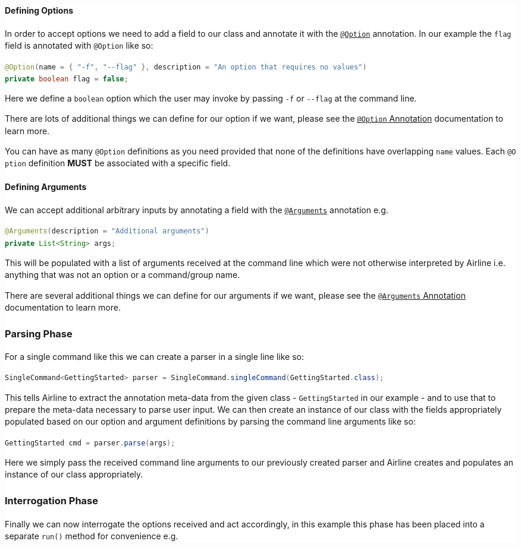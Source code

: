 #### Defining Options

In order to accept options we need to add a field to our class and annotate it with the [`@Option`](annotations/option.html) annotation.  In our example the `flag` field is annotated with `@Option` like so:

```java
@Option(name = { "-f", "--flag" }, description = "An option that requires no values")
private boolean flag = false;
```
Here we define a `boolean` option which the user may invoke by passing `-f` or `--flag` at the command line.

There are lots of additional things we can define for our option if we want, please see the [`@Option` Annotation](annotations/option.html) documentation to learn more.

You can have as many `@Option` definitions as you need provided that none of the definitions have overlapping `name` values.  Each `@Option` definition **MUST** be associated with a specific field.

#### Defining Arguments

We can accept additional arbitrary inputs by annotating a field with the [`@Arguments`](annotations/arguments.html) annotation e.g.

```java
@Arguments(description = "Additional arguments")
private List<String> args;
```

This will be populated with a list of arguments received at the command line which were not otherwise interpreted by Airline i.e. anything that was not an option or a command/group name.

There are several additional things we can define for our arguments if we want, please see the [`@Arguments` Annotation](annotations/arguments.html) documentation to learn more.

### Parsing Phase

For a single command like this we can create a parser in a single line like so:

```java
SingleCommand<GettingStarted> parser = SingleCommand.singleCommand(GettingStarted.class);
```

This tells Airline to extract the annotation meta-data from the given class - `GettingStarted` in our example - and to use that to prepare the meta-data necessary to parse user input.  We can then create an instance of our class with the fields appropriately populated based on our option and argument definitions by parsing the command line arguments like so:

```java
GettingStarted cmd = parser.parse(args);
```
Here we simply pass the received command line arguments to our previously created parser and Airline creates and populates an instance of our class appropriately.

### Interrogation Phase

Finally we can now interrogate the options received and act accordingly, in this example this phase has been placed into a separate `run()` method for convenience e.g.
